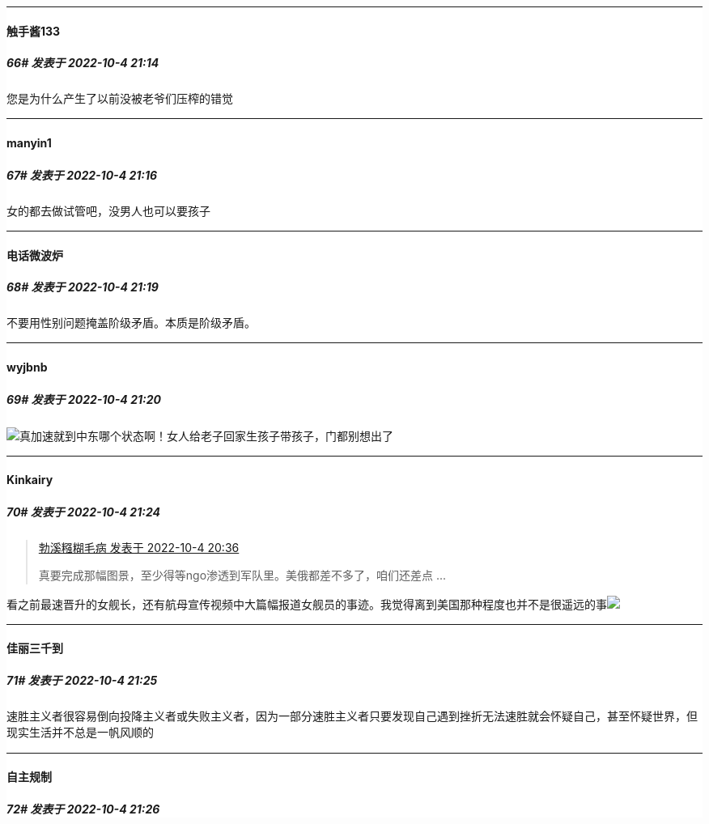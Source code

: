 

*****

####  触手酱133  
##### 66#       发表于 2022-10-4 21:14

您是为什么产生了以前没被老爷们压榨的错觉

*****

####  manyin1  
##### 67#       发表于 2022-10-4 21:16

女的都去做试管吧，没男人也可以要孩子

*****

####  电话微波炉  
##### 68#       发表于 2022-10-4 21:19

不要用性别问题掩盖阶级矛盾。本质是阶级矛盾。

*****

####  wyjbnb  
##### 69#       发表于 2022-10-4 21:20

<img src="https://static.saraba1st.com/image/smiley/face2017/067.png" referrerpolicy="no-referrer">真加速就到中东哪个状态啊！女人给老子回家生孩子带孩子，门都别想出了



*****

####  Kinkairy  
##### 70#       发表于 2022-10-4 21:24

<blockquote><a href="httphttps://bbs.saraba1st.com/2b/forum.php?mod=redirect&amp;goto=findpost&amp;pid=57759751&amp;ptid=2098057" target="_blank">勃溪糨糊毛病 发表于 2022-10-4 20:36</a>

真要完成那幅图景，至少得等ngo渗透到军队里。美俄都差不多了，咱们还差点 ...</blockquote>
看之前最速晋升的女舰长，还有航母宣传视频中大篇幅报道女舰员的事迹。我觉得离到美国那种程度也并不是很遥远的事<img src="https://static.saraba1st.com/image/smiley/face2017/067.png" referrerpolicy="no-referrer">

*****

####  佳丽三千到  
##### 71#       发表于 2022-10-4 21:25

速胜主义者很容易倒向投降主义者或失败主义者，因为一部分速胜主义者只要发现自己遇到挫折无法速胜就会怀疑自己，甚至怀疑世界，但现实生活并不总是一帆风顺的

*****

####  自主规制  
##### 72#       发表于 2022-10-4 21:26

